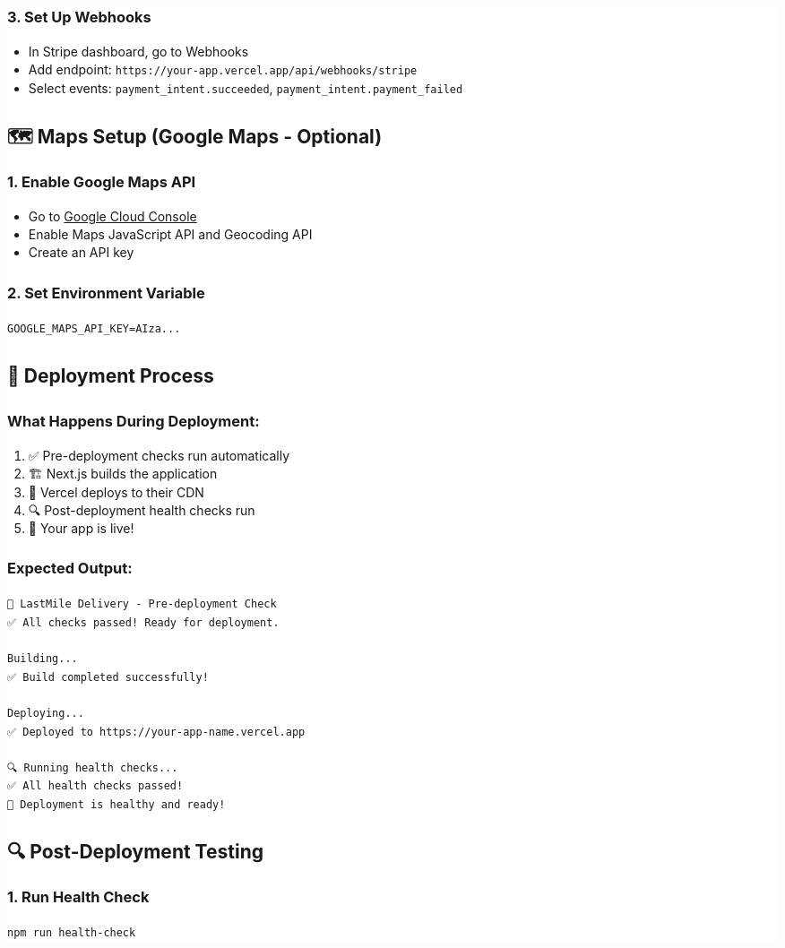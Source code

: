 ### 3. Set Up Webhooks
- In Stripe dashboard, go to Webhooks
- Add endpoint: `https://your-app.vercel.app/api/webhooks/stripe`
- Select events: `payment_intent.succeeded`, `payment_intent.payment_failed`

## 🗺️ Maps Setup (Google Maps - Optional)

### 1. Enable Google Maps API
- Go to [Google Cloud Console](https://console.cloud.google.com)
- Enable Maps JavaScript API and Geocoding API
- Create an API key

### 2. Set Environment Variable
```
GOOGLE_MAPS_API_KEY=AIza...
```

## 🚀 Deployment Process

### What Happens During Deployment:
1. ✅ Pre-deployment checks run automatically
2. 🏗️ Next.js builds the application
3. 🚀 Vercel deploys to their CDN
4. 🔍 Post-deployment health checks run
5. 🎉 Your app is live!

### Expected Output:
```
🚀 LastMile Delivery - Pre-deployment Check
✅ All checks passed! Ready for deployment.

Building...
✅ Build completed successfully!

Deploying...
✅ Deployed to https://your-app-name.vercel.app

🔍 Running health checks...
✅ All health checks passed!
🎉 Deployment is healthy and ready!
```

## 🔍 Post-Deployment Testing

### 1. Run Health Check
```bash
npm run health-check
```
